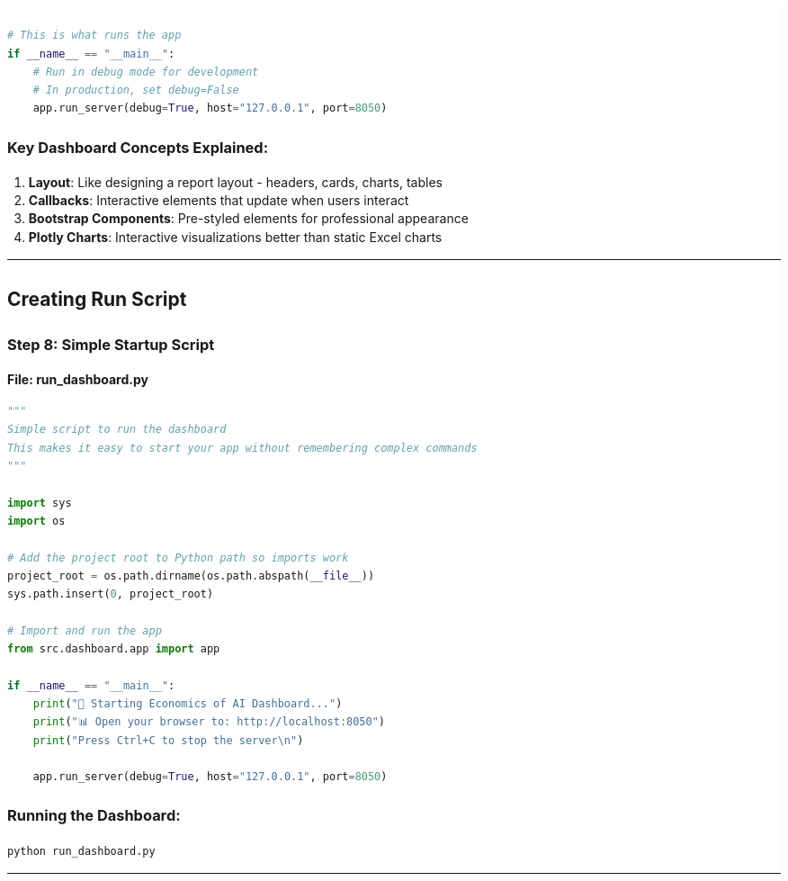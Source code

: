 ```python

# This is what runs the app
if __name__ == "__main__":
    # Run in debug mode for development
    # In production, set debug=False
    app.run_server(debug=True, host="127.0.0.1", port=8050)
```

### Key Dashboard Concepts Explained:

1. **Layout**: Like designing a report layout - headers, cards, charts, tables
2. **Callbacks**: Interactive elements that update when users interact
3. **Bootstrap Components**: Pre-styled elements for professional appearance
4. **Plotly Charts**: Interactive visualizations better than static Excel charts

---

## Creating Run Script

### Step 8: Simple Startup Script

**File: run_dashboard.py**
```python
"""
Simple script to run the dashboard
This makes it easy to start your app without remembering complex commands
"""

import sys
import os

# Add the project root to Python path so imports work
project_root = os.path.dirname(os.path.abspath(__file__))
sys.path.insert(0, project_root)

# Import and run the app
from src.dashboard.app import app

if __name__ == "__main__":
    print("🚀 Starting Economics of AI Dashboard...")
    print("📊 Open your browser to: http://localhost:8050")
    print("Press Ctrl+C to stop the server\n")
    
    app.run_server(debug=True, host="127.0.0.1", port=8050)
```

### Running the Dashboard:
```bash
python run_dashboard.py
```

---